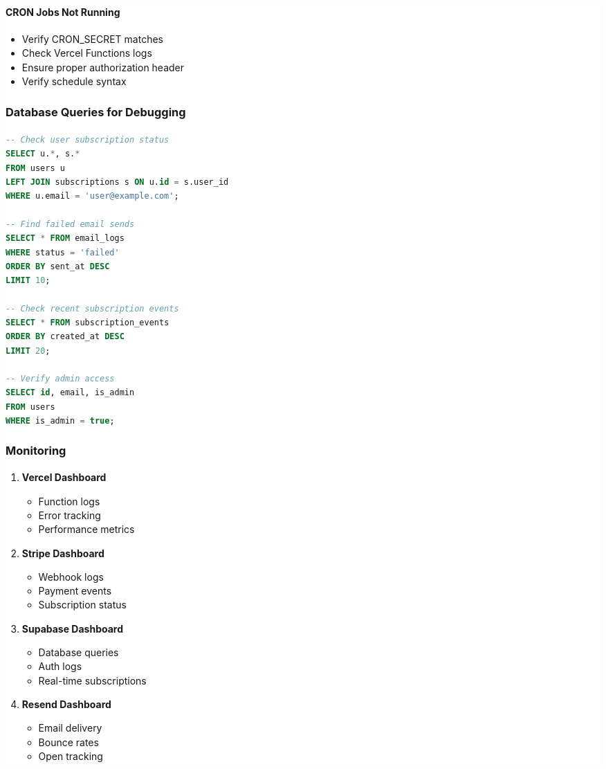 #### CRON Jobs Not Running
- Verify CRON_SECRET matches
- Check Vercel Functions logs
- Ensure proper authorization header
- Verify schedule syntax

### Database Queries for Debugging

```sql
-- Check user subscription status
SELECT u.*, s.* 
FROM users u
LEFT JOIN subscriptions s ON u.id = s.user_id
WHERE u.email = 'user@example.com';

-- Find failed email sends
SELECT * FROM email_logs
WHERE status = 'failed'
ORDER BY sent_at DESC
LIMIT 10;

-- Check recent subscription events
SELECT * FROM subscription_events
ORDER BY created_at DESC
LIMIT 20;

-- Verify admin access
SELECT id, email, is_admin 
FROM users 
WHERE is_admin = true;
```

### Monitoring

1. **Vercel Dashboard**
   - Function logs
   - Error tracking
   - Performance metrics

2. **Stripe Dashboard**
   - Webhook logs
   - Payment events
   - Subscription status

3. **Supabase Dashboard**
   - Database queries
   - Auth logs
   - Real-time subscriptions

4. **Resend Dashboard**
   - Email delivery
   - Bounce rates
   - Open tracking
